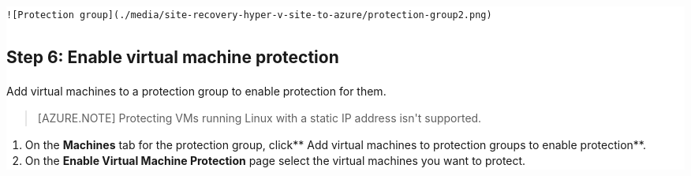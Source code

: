 	![Protection group](./media/site-recovery-hyper-v-site-to-azure/protection-group2.png)


## Step 6: Enable virtual machine protection


Add virtual machines to a protection group to enable protection for them.

>[AZURE.NOTE] Protecting VMs running Linux with a static IP address isn't supported. 

1. On the **Machines** tab for the protection group, click** Add virtual machines to protection groups to enable protection**.
2. On the **Enable Virtual Machine Protection** page select the virtual machines you want to protect.
